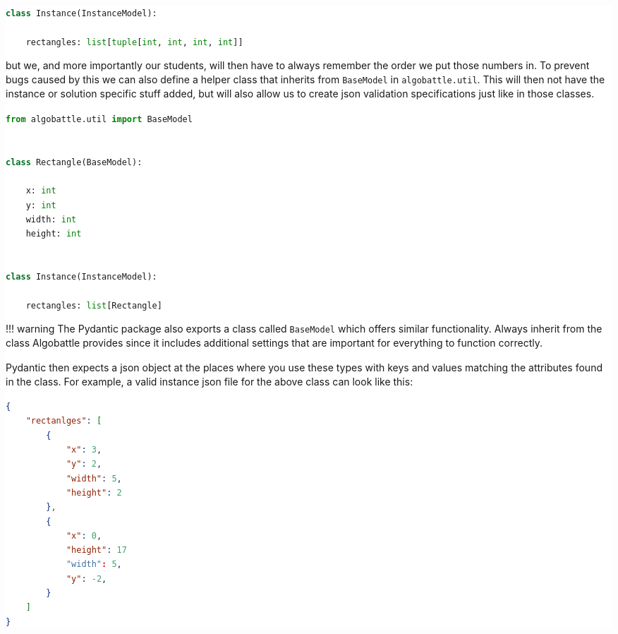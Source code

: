 ```py
class Instance(InstanceModel):

    rectangles: list[tuple[int, int, int, int]]
```

but we, and more importantly our students, will then have to always remember the order we put those numbers in. To
prevent bugs caused by this we can also define a helper class that inherits from `BaseModel` in `algobattle.util`.
This will then not have the instance or solution specific stuff added, but will also allow us to create json validation
specifications just like in those classes.

```py
from algobattle.util import BaseModel


class Rectangle(BaseModel):

    x: int
    y: int
    width: int
    height: int


class Instance(InstanceModel):

    rectangles: list[Rectangle]
```

!!! warning
    The Pydantic package also exports a class called `BaseModel` which offers similar functionality. Always
    inherit from the class Algobattle provides since it includes additional settings that are important for everything
    to function correctly.

Pydantic then expects a json object at the places where you use these types with keys and values matching the attributes
found in the class. For example, a valid instance json file for the above class can look like this:

```json title="instance.json"
{
    "rectanlges": [
        {
            "x": 3,
            "y": 2,
            "width": 5,
            "height": 2
        },
        {
            "x": 0,
            "height": 17
            "width": 5,
            "y": -2,
        }
    ]
}
```
